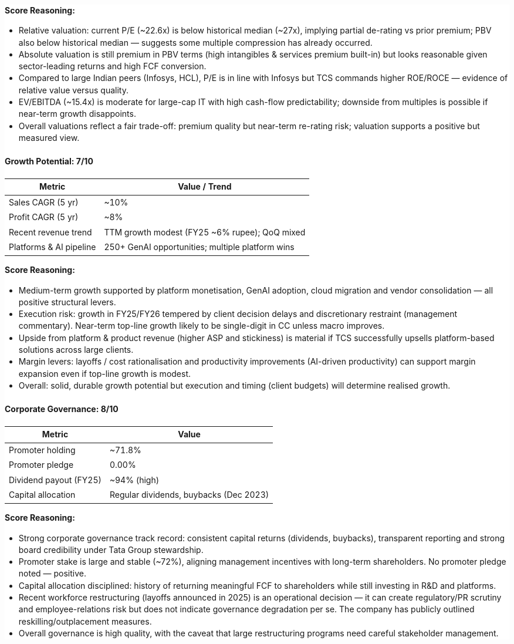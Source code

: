 **Score Reasoning:**
- Relative valuation: current P/E (~22.6x) is below historical median (~27x), implying partial de-rating vs prior premium; PBV also below historical median — suggests some multiple compression has already occurred.  
- Absolute valuation is still premium in PBV terms (high intangibles & services premium built-in) but looks reasonable given sector-leading returns and high FCF conversion.  
- Compared to large Indian peers (Infosys, HCL), P/E is in line with Infosys but TCS commands higher ROE/ROCE — evidence of relative value versus quality.  
- EV/EBITDA (~15.4x) is moderate for large-cap IT with high cash-flow predictability; downside from multiples is possible if near-term growth disappoints.  
- Overall valuations reflect a fair trade-off: premium quality but near-term re-rating risk; valuation supports a positive but measured view.

#### Growth Potential: 7/10

| Metric | Value / Trend |
|--------|---------------|
| Sales CAGR (5 yr) | ~10% |
| Profit CAGR (5 yr) | ~8% |
| Recent revenue trend | TTM growth modest (FY25 ~6% rupee); QoQ mixed |
| Platforms & AI pipeline | 250+ GenAI opportunities; multiple platform wins |

**Score Reasoning:**
- Medium-term growth supported by platform monetisation, GenAI adoption, cloud migration and vendor consolidation — all positive structural levers.  
- Execution risk: growth in FY25/FY26 tempered by client decision delays and discretionary restraint (management commentary). Near-term top-line growth likely to be single-digit in CC unless macro improves.  
- Upside from platform & product revenue (higher ASP and stickiness) is material if TCS successfully upsells platform-based solutions across large clients.  
- Margin levers: layoffs / cost rationalisation and productivity improvements (AI-driven productivity) can support margin expansion even if top-line growth is modest.  
- Overall: solid, durable growth potential but execution and timing (client budgets) will determine realised growth.

#### Corporate Governance: 8/10

| Metric | Value |
|--------|-------|
| Promoter holding | ~71.8% |
| Promoter pledge | 0.00% |
| Dividend payout (FY25) | ~94% (high) |
| Capital allocation | Regular dividends, buybacks (Dec 2023) |

**Score Reasoning:**
- Strong corporate governance track record: consistent capital returns (dividends, buybacks), transparent reporting and strong board credibility under Tata Group stewardship.  
- Promoter stake is large and stable (~72%), aligning management incentives with long-term shareholders. No promoter pledge noted — positive.  
- Capital allocation disciplined: history of returning meaningful FCF to shareholders while still investing in R&D and platforms.  
- Recent workforce restructuring (layoffs announced in 2025) is an operational decision — it can create regulatory/PR scrutiny and employee-relations risk but does not indicate governance degradation per se. The company has publicly outlined reskilling/outplacement measures.  
- Overall governance is high quality, with the caveat that large restructuring programs need careful stakeholder management.
